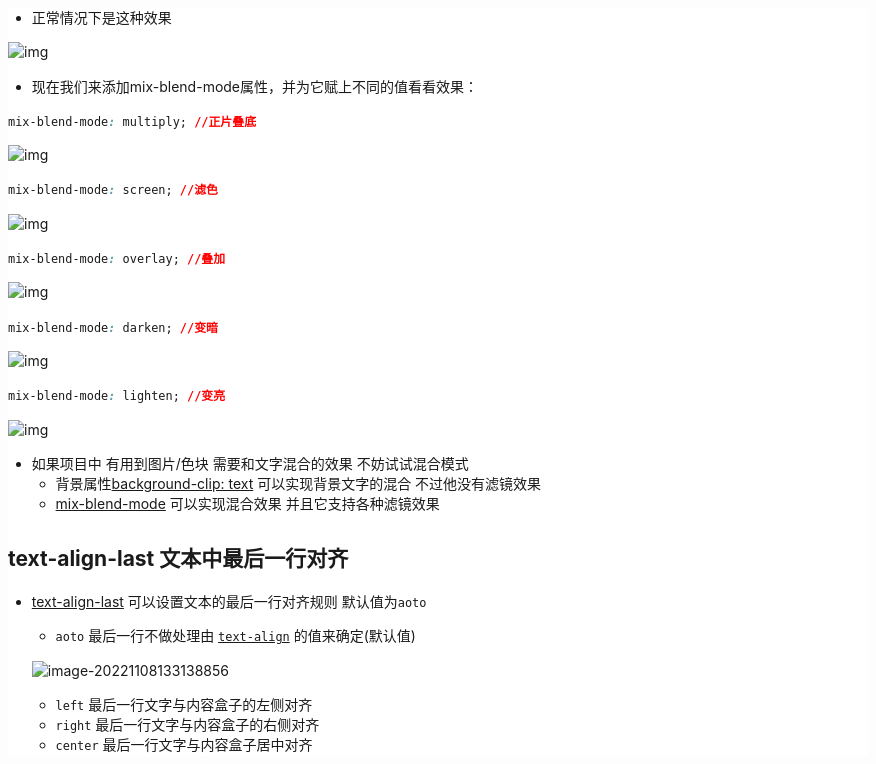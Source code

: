* 正常情况下是这种效果

![img](https://jinyanlong-1305883696.cos.ap-hongkong.myqcloud.com/202211081335394.webp)

* 现在我们来添加mix-blend-mode属性，并为它赋上不同的值看看效果：

```css
mix-blend-mode: multiply; //正片叠底
```

![img](https://jinyanlong-1305883696.cos.ap-hongkong.myqcloud.com/202211081335770.webp)

```css
mix-blend-mode: screen; //滤色 
```

![img](https://jinyanlong-1305883696.cos.ap-hongkong.myqcloud.com/202211081335355.webp)

```css
mix-blend-mode: overlay; //叠加
```

![img](https://jinyanlong-1305883696.cos.ap-hongkong.myqcloud.com/202211081334942.webp)

```css
mix-blend-mode: darken; //变暗
```

![img](https://jinyanlong-1305883696.cos.ap-hongkong.myqcloud.com/202211081334608.webp)

```css
mix-blend-mode: lighten; //变亮
```

![img](https://jinyanlong-1305883696.cos.ap-hongkong.myqcloud.com/202211081334924.webp)

* 如果项目中 有用到图片/色块 需要和文字混合的效果 不妨试试混合模式 
  * 背景属性[background-clip: text](https://developer.mozilla.org/zh-CN/docs/Web/CSS/background-clip) 可以实现背景文字的混合 不过他没有滤镜效果
  * [mix-blend-mode](https://developer.mozilla.org/zh-CN/docs/Web/CSS/mix-blend-mode) 可以实现混合效果 并且它支持各种滤镜效果

## text-align-last 文本中最后一行对齐

* [text-align-last](https://developer.mozilla.org/zh-CN/docs/Web/CSS/text-align-last) 可以设置文本的最后一行对齐规则 默认值为`aoto`

  * `aoto` 最后一行不做处理由 [`text-align`](https://developer.mozilla.org/zh-CN/docs/Web/CSS/text-align) 的值来确定(默认值)

  ![image-20221108133138856](https://jinyanlong-1305883696.cos.ap-hongkong.myqcloud.com/202211081331894.png)

  * `left` 最后一行文字与内容盒子的左侧对齐
  * `right` 最后一行文字与内容盒子的右侧对齐
  * `center` 最后一行文字与内容盒子居中对齐
